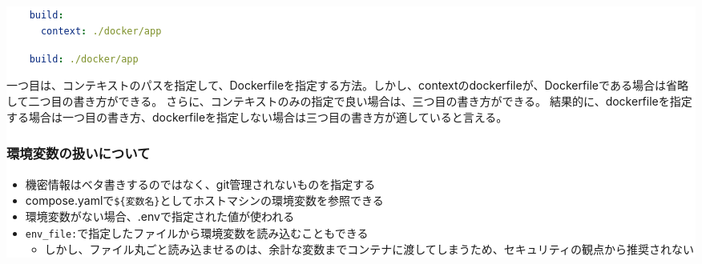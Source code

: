 ```yaml
    build:
      context: ./docker/app
```

```yaml
    build: ./docker/app
```

一つ目は、コンテキストのパスを指定して、Dockerfileを指定する方法。しかし、contextのdockerfileが、Dockerfileである場合は省略して二つ目の書き方ができる。
さらに、コンテキストのみの指定で良い場合は、三つ目の書き方ができる。
結果的に、dockerfileを指定する場合は一つ目の書き方、dockerfileを指定しない場合は三つ目の書き方が適していると言える。

### 環境変数の扱いについて

- 機密情報はベタ書きするのではなく、git管理されないものを指定する
- compose.yamlで`${変数名}`としてホストマシンの環境変数を参照できる
- 環境変数がない場合、.envで指定された値が使われる
- `env_file:`で指定したファイルから環境変数を読み込むこともできる
  - しかし、ファイル丸ごと読み込ませるのは、余計な変数までコンテナに渡してしまうため、セキュリティの観点から推奨されない
